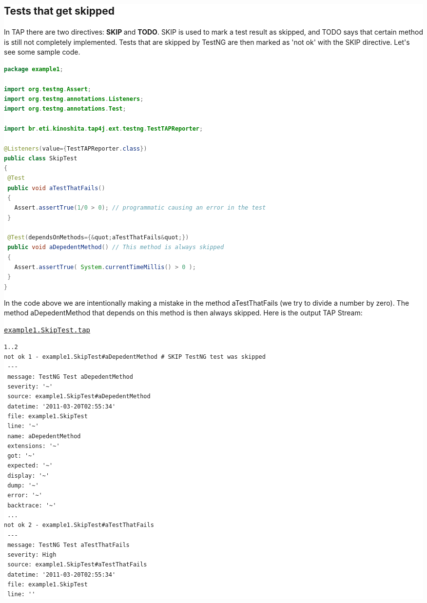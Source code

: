 <h2>Tests that get skipped</h2>

<p>In TAP there are two directives: <strong>SKIP </strong>and <strong>TODO</strong>. SKIP is used to mark a test result as skipped, and TODO says that certain method is still not completely implemented. Tests that are skipped by TestNG are then marked as 'not ok' with the SKIP directive. Let's see some sample code.</p>

```java
package example1;

import org.testng.Assert;
import org.testng.annotations.Listeners;
import org.testng.annotations.Test;

import br.eti.kinoshita.tap4j.ext.testng.TestTAPReporter;

@Listeners(value={TestTAPReporter.class})
public class SkipTest
{
 @Test
 public void aTestThatFails()
 {
   Assert.assertTrue(1/0 > 0); // programmatic causing an error in the test
 }

 @Test(dependsOnMethods={&quot;aTestThatFails&quot;})
 public void aDepedentMethod() // This method is always skipped
 {
   Assert.assertTrue( System.currentTimeMillis() > 0 );
 }
}
```

<p>In the code above we are intentionally making a mistake in the method aTestThatFails (we try to divide a number by zero). The method aDepedentMethod that depends on this method is then always skipped. Here is the output TAP Stream:</p>

<p><pre><span style="text-decoration: underline;">example1.SkipTest.tap</span></pre></p>

```shell
1..2
not ok 1 - example1.SkipTest#aDepedentMethod # SKIP TestNG test was skipped
 ---
 message: TestNG Test aDepedentMethod
 severity: '~'
 source: example1.SkipTest#aDepedentMethod
 datetime: '2011-03-20T02:55:34'
 file: example1.SkipTest
 line: '~'
 name: aDepedentMethod
 extensions: '~'
 got: '~'
 expected: '~'
 display: '~'
 dump: '~'
 error: '~'
 backtrace: '~'
 ...
not ok 2 - example1.SkipTest#aTestThatFails
 ---
 message: TestNG Test aTestThatFails
 severity: High
 source: example1.SkipTest#aTestThatFails
 datetime: '2011-03-20T02:55:34'
 file: example1.SkipTest
 line: ''
```
